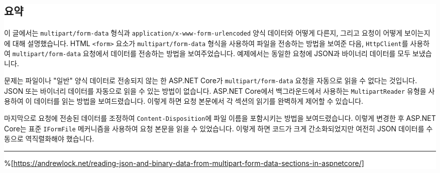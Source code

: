 ## 요약

이 글에서는 `multipart/form-data` 형식과 `application/x-www-form-urlencoded` 양식 데이터와 어떻게 다른지, 그리고 요청이 어떻게 보이는지에 대해 설명했습니다. HTML `<form>` 요소가 `multipart/form-data` 형식을 사용하여 파일을 전송하는 방법을 보여준 다음, `HttpClient`를 사용하여 `multipart/form-data` 요청에서 데이터를 전송하는 방법을 보여주었습니다. 예제에서는 동일한 요청에 JSON과 바이너리 데이터를 모두 보냈습니다.

문제는 파일이나 "일반" 양식 데이터로 전송되지 않는 한 ASP.NET Core가 `multipart/form-data` 요청을 자동으로 읽을 수 없다는 것입니다. JSON 또는 바이너리 데이터를 자동으로 읽을 수 있는 방법이 없습니다. ASP.NET Core에서 백그라운드에서 사용하는 `MultipartReader` 유형을 사용하여 이 데이터를 읽는 방법을 보여드렸습니다. 이렇게 하면 요청 본문에서 각 섹션의 읽기를 완벽하게 제어할 수 있습니다.

마지막으로 요청에 전송된 데이터를 조정하여 `Content-Disposition`에 파일 이름을 포함시키는 방법을 보여드렸습니다. 이렇게 변경한 후 ASP.NET Core는 표준 `IFormFile` 메커니즘을 사용하여 요청 본문을 읽을 수 있었습니다. 이렇게 하면 코드가 크게 간소화되었지만 여전히 JSON 데이터를 수동으로 역직렬화해야 했습니다.

---

%[https://andrewlock.net/reading-json-and-binary-data-from-multipart-form-data-sections-in-aspnetcore/]